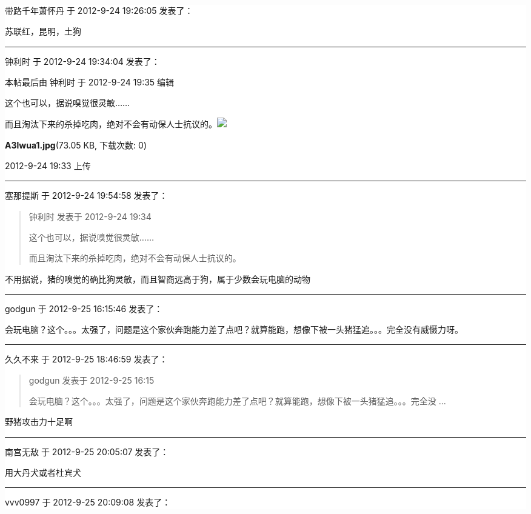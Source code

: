 带路千年萧怀丹 于 2012-9-24 19:26:05 发表了：

苏联红，昆明，土狗

---------

钟利时 于 2012-9-24 19:34:04 发表了：

本帖最后由 钟利时 于 2012-9-24 19:35 编辑 

这个也可以，据说嗅觉很灵敏……

而且淘汰下来的杀掉吃肉，绝对不会有动保人士抗议的。![](https://cdn.jsdelivr.net/gh/lzjluzijie/beichao@main/static/img/193341qtjz68f7vcgc8xcx.jpg)



**A3lwua1.jpg**(73.05 KB, 下载次数: 0)



2012-9-24 19:33 上传

---------

塞那提斯 于 2012-9-24 19:54:58 发表了：

> 钟利时 发表于 2012-9-24 19:34
> 
> 这个也可以，据说嗅觉很灵敏……
> 
> 而且淘汰下来的杀掉吃肉，绝对不会有动保人士抗议的。



不用据说，猪的嗅觉的确比狗灵敏，而且智商远高于狗，属于少数会玩电脑的动物

---------

godgun 于 2012-9-25 16:15:46 发表了：

会玩电脑？这个。。。太强了，问题是这个家伙奔跑能力差了点吧？就算能跑，想像下被一头猪猛追。。。完全没有威慑力呀。

---------

久久不来 于 2012-9-25 18:46:59 发表了：

> godgun 发表于 2012-9-25 16:15
> 
> 会玩电脑？这个。。。太强了，问题是这个家伙奔跑能力差了点吧？就算能跑，想像下被一头猪猛追。。。完全没 ...



野猪攻击力十足啊

---------

南宫无敌 于 2012-9-25 20:05:07 发表了：

用大丹犬或者杜宾犬

---------

vvv0997 于 2012-9-25 20:09:08 发表了：
